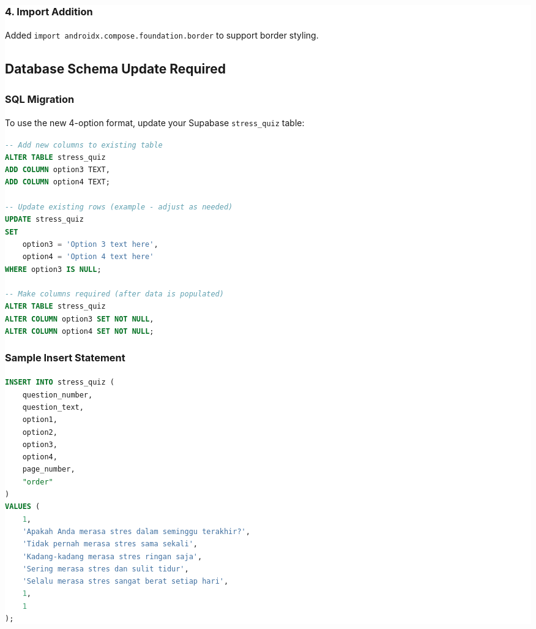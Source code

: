 
### 4. Import Addition
Added `import androidx.compose.foundation.border` to support border styling.

## Database Schema Update Required

### SQL Migration
To use the new 4-option format, update your Supabase `stress_quiz` table:

```sql
-- Add new columns to existing table
ALTER TABLE stress_quiz
ADD COLUMN option3 TEXT,
ADD COLUMN option4 TEXT;

-- Update existing rows (example - adjust as needed)
UPDATE stress_quiz
SET
    option3 = 'Option 3 text here',
    option4 = 'Option 4 text here'
WHERE option3 IS NULL;

-- Make columns required (after data is populated)
ALTER TABLE stress_quiz
ALTER COLUMN option3 SET NOT NULL,
ALTER COLUMN option4 SET NOT NULL;
```

### Sample Insert Statement
```sql
INSERT INTO stress_quiz (
    question_number,
    question_text,
    option1,
    option2,
    option3,
    option4,
    page_number,
    "order"
)
VALUES (
    1,
    'Apakah Anda merasa stres dalam seminggu terakhir?',
    'Tidak pernah merasa stres sama sekali',
    'Kadang-kadang merasa stres ringan saja',
    'Sering merasa stres dan sulit tidur',
    'Selalu merasa stres sangat berat setiap hari',
    1,
    1
);
```
